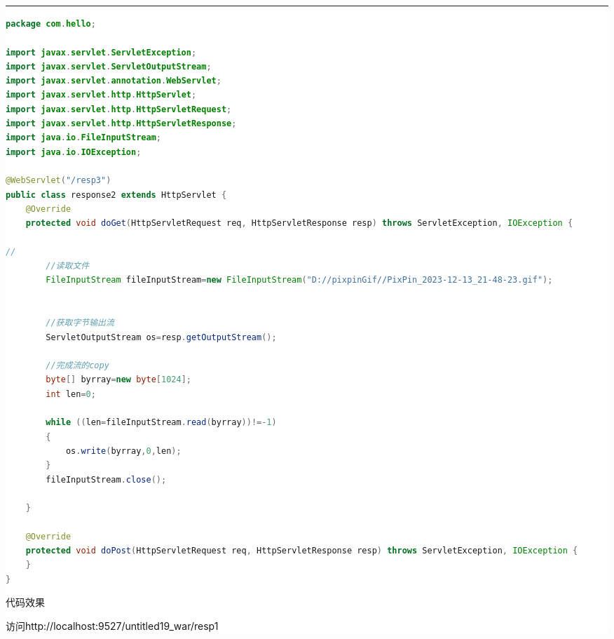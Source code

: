 ----

```java
package com.hello;

import javax.servlet.ServletException;
import javax.servlet.ServletOutputStream;
import javax.servlet.annotation.WebServlet;
import javax.servlet.http.HttpServlet;
import javax.servlet.http.HttpServletRequest;
import javax.servlet.http.HttpServletResponse;
import java.io.FileInputStream;
import java.io.IOException;

@WebServlet("/resp3")
public class response2 extends HttpServlet {
    @Override
    protected void doGet(HttpServletRequest req, HttpServletResponse resp) throws ServletException, IOException {

//
        //读取文件
        FileInputStream fileInputStream=new FileInputStream("D://pixpinGif//PixPin_2023-12-13_21-48-23.gif");


        //获取字节输出流
        ServletOutputStream os=resp.getOutputStream();

        //完成流的copy
        byte[] byrray=new byte[1024];
        int len=0;

        while ((len=fileInputStream.read(byrray))!=-1)
        {
            os.write(byrray,0,len);
        }
        fileInputStream.close();

    }

    @Override
    protected void doPost(HttpServletRequest req, HttpServletResponse resp) throws ServletException, IOException {
    }
}

```

代码效果

访问http://localhost:9527/untitled19_war/resp1
